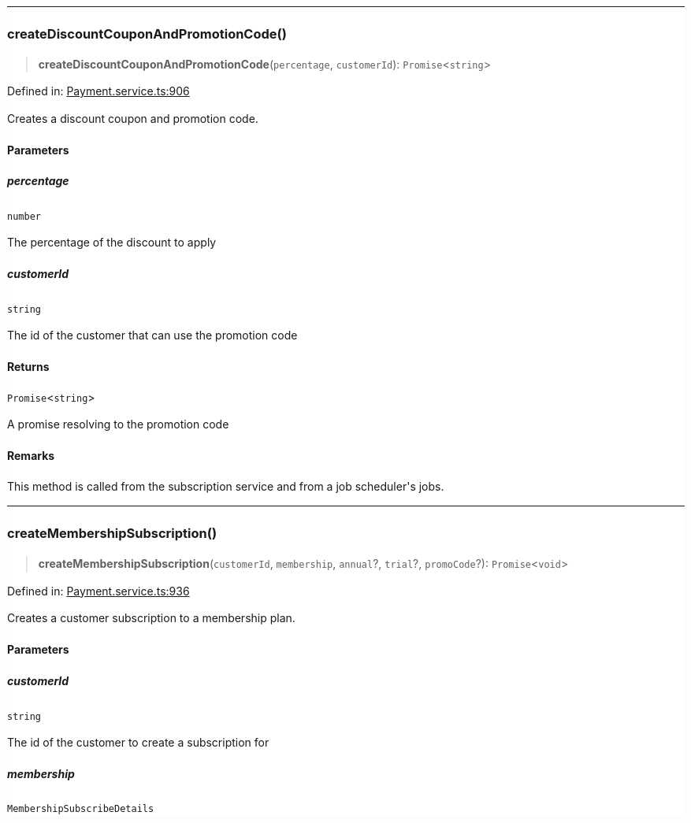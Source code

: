 ***

### createDiscountCouponAndPromotionCode()

> **createDiscountCouponAndPromotionCode**(`percentage`, `customerId`): `Promise`\<`string`\>

Defined in: [Payment.service.ts:906](https://github.com/Fatjon-Gash1/edge-tech/blob/24d7692b2f898f47915b9666fb1c8515d276fe0f/services/Payment.service.ts#L906)

Creates a discount coupon and promotion code.

#### Parameters

##### percentage

`number`

The percentage of the discount to apply

##### customerId

`string`

The id of the customer that can use the promotion code

#### Returns

`Promise`\<`string`\>

A promise resolving to the promotion code

#### Remarks

This method is called from the subscription service and from a job scheduler's jobs.

***

### createMembershipSubscription()

> **createMembershipSubscription**(`customerId`, `membership`, `annual`?, `trial`?, `promoCode`?): `Promise`\<`void`\>

Defined in: [Payment.service.ts:936](https://github.com/Fatjon-Gash1/edge-tech/blob/24d7692b2f898f47915b9666fb1c8515d276fe0f/services/Payment.service.ts#L936)

Creates a customer subscription to a membership plan.

#### Parameters

##### customerId

`string`

The id of the customer to create a subscription for

##### membership

`MembershipSubscribeDetails`
